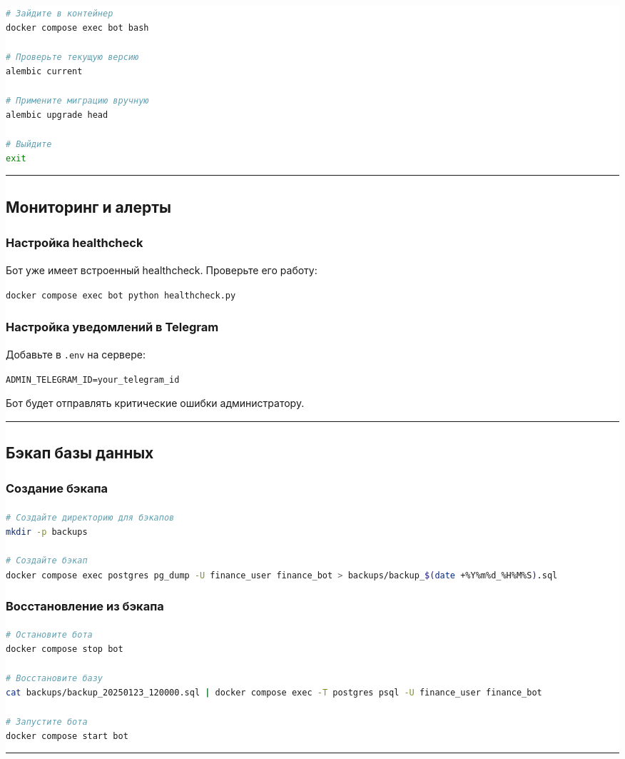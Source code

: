 ```bash
# Зайдите в контейнер
docker compose exec bot bash

# Проверьте текущую версию
alembic current

# Примените миграцию вручную
alembic upgrade head

# Выйдите
exit
```

---

## Мониторинг и алерты

### Настройка healthcheck

Бот уже имеет встроенный healthcheck. Проверьте его работу:

```bash
docker compose exec bot python healthcheck.py
```

### Настройка уведомлений в Telegram

Добавьте в `.env` на сервере:

```env
ADMIN_TELEGRAM_ID=your_telegram_id
```

Бот будет отправлять критические ошибки администратору.

---

## Бэкап базы данных

### Создание бэкапа

```bash
# Создайте директорию для бэкапов
mkdir -p backups

# Создайте бэкап
docker compose exec postgres pg_dump -U finance_user finance_bot > backups/backup_$(date +%Y%m%d_%H%M%S).sql
```

### Восстановление из бэкапа

```bash
# Остановите бота
docker compose stop bot

# Восстановите базу
cat backups/backup_20250123_120000.sql | docker compose exec -T postgres psql -U finance_user finance_bot

# Запустите бота
docker compose start bot
```

---